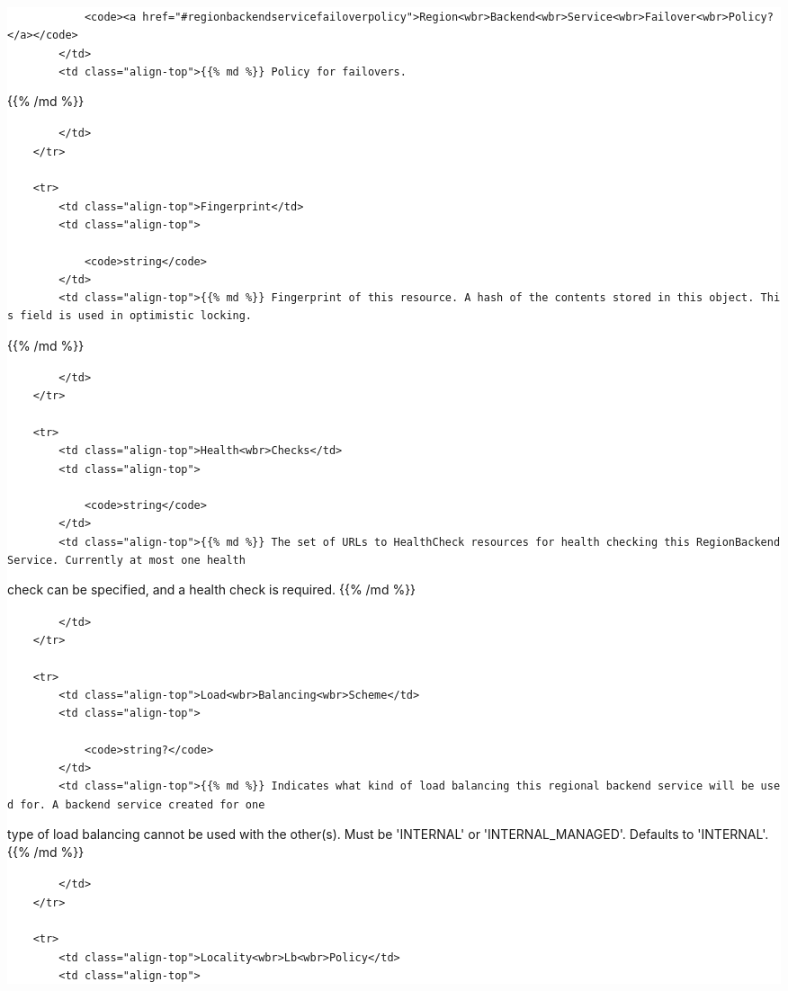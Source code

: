                 <code><a href="#regionbackendservicefailoverpolicy">Region<wbr>Backend<wbr>Service<wbr>Failover<wbr>Policy?</a></code>
            </td>
            <td class="align-top">{{% md %}} Policy for failovers.
 {{% /md %}}

            
            </td>
        </tr>
    
        <tr>
            <td class="align-top">Fingerprint</td>
            <td class="align-top">
                
                <code>string</code>
            </td>
            <td class="align-top">{{% md %}} Fingerprint of this resource. A hash of the contents stored in this object. This field is used in optimistic locking.
 {{% /md %}}

            
            </td>
        </tr>
    
        <tr>
            <td class="align-top">Health<wbr>Checks</td>
            <td class="align-top">
                
                <code>string</code>
            </td>
            <td class="align-top">{{% md %}} The set of URLs to HealthCheck resources for health checking this RegionBackendService. Currently at most one health
check can be specified, and a health check is required.
 {{% /md %}}

            
            </td>
        </tr>
    
        <tr>
            <td class="align-top">Load<wbr>Balancing<wbr>Scheme</td>
            <td class="align-top">
                
                <code>string?</code>
            </td>
            <td class="align-top">{{% md %}} Indicates what kind of load balancing this regional backend service will be used for. A backend service created for one
type of load balancing cannot be used with the other(s). Must be &#39;INTERNAL&#39; or &#39;INTERNAL_MANAGED&#39;. Defaults to
&#39;INTERNAL&#39;.
 {{% /md %}}

            
            </td>
        </tr>
    
        <tr>
            <td class="align-top">Locality<wbr>Lb<wbr>Policy</td>
            <td class="align-top">
                